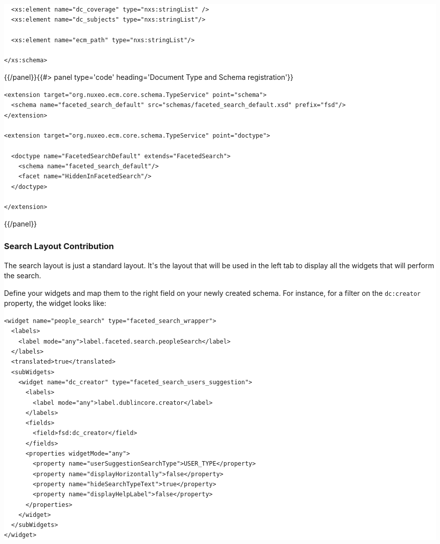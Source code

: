 ```html/xml
  <xs:element name="dc_coverage" type="nxs:stringList" />
  <xs:element name="dc_subjects" type="nxs:stringList"/>

  <xs:element name="ecm_path" type="nxs:stringList"/>

</xs:schema>

```

{{/panel}}{{#> panel type='code' heading='Document Type and Schema registration'}}

```html/xml
<extension target="org.nuxeo.ecm.core.schema.TypeService" point="schema">
  <schema name="faceted_search_default" src="schemas/faceted_search_default.xsd" prefix="fsd"/>
</extension>

<extension target="org.nuxeo.ecm.core.schema.TypeService" point="doctype">

  <doctype name="FacetedSearchDefault" extends="FacetedSearch">
    <schema name="faceted_search_default"/>
    <facet name="HiddenInFacetedSearch"/>
  </doctype>

</extension>

```

{{/panel}}

### Search Layout Contribution

The search layout is just a standard layout. It's the layout that will be used in the left tab to display all the widgets that will perform the search.

Define your widgets and map them to the right field on your newly created schema.
For instance, for a filter on the `dc:creator` property, the widget looks like:

```html/xml
<widget name="people_search" type="faceted_search_wrapper">
  <labels>
    <label mode="any">label.faceted.search.peopleSearch</label>
  </labels>
  <translated>true</translated>
  <subWidgets>
    <widget name="dc_creator" type="faceted_search_users_suggestion">
      <labels>
        <label mode="any">label.dublincore.creator</label>
      </labels>
      <fields>
        <field>fsd:dc_creator</field>
      </fields>
      <properties widgetMode="any">
        <property name="userSuggestionSearchType">USER_TYPE</property>
        <property name="displayHorizontally">false</property>
        <property name="hideSearchTypeText">true</property>
        <property name="displayHelpLabel">false</property>
      </properties>
    </widget>
  </subWidgets>
</widget>

```
